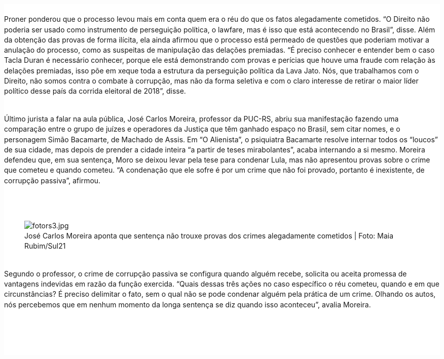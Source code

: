 <p><br />
Proner ponderou que o processo levou mais em conta quem era o r&eacute;u do que os fatos alegadamente cometidos. &ldquo;O Direito n&atilde;o poderia ser usado como instrumento de persegui&ccedil;&atilde;o pol&iacute;tica, o lawfare, mas &eacute; isso que est&aacute; acontecendo no Brasil&rdquo;, disse. Al&eacute;m da obten&ccedil;&atilde;o das provas de forma il&iacute;cita, ela ainda afirmou que o processo est&aacute; permeado de quest&otilde;es que poderiam motivar a anula&ccedil;&atilde;o do processo, como as suspeitas de manipula&ccedil;&atilde;o das dela&ccedil;&otilde;es premiadas. &ldquo;&Eacute; preciso conhecer e entender bem o caso Tacla Duran &eacute; necess&aacute;rio conhecer, porque ele est&aacute; demonstrando com provas e per&iacute;cias que houve uma fraude com rela&ccedil;&atilde;o &agrave;s dela&ccedil;&otilde;es premiadas, isso p&otilde;e em xeque toda a estrutura da persegui&ccedil;&atilde;o pol&iacute;tica da Lava Jato. N&oacute;s, que trabalhamos com o Direito, n&atilde;o somos contra o combate &agrave; corrup&ccedil;&atilde;o, mas n&atilde;o da forma seletiva e com o claro interesse de retirar o maior l&iacute;der pol&iacute;tico desse pa&iacute;s da corrida eleitoral de 2018&rdquo;, disse.</p>

<p><br />
&Uacute;ltimo jurista a falar na aula p&uacute;blica, Jos&eacute; Carlos Moreira, professor da PUC-RS, abriu sua manifesta&ccedil;&atilde;o fazendo uma compara&ccedil;&atilde;o entre o grupo de ju&iacute;zes e operadores da Justi&ccedil;a que t&ecirc;m ganhado espa&ccedil;o no Brasil, sem citar nomes, e o personagem Sim&atilde;o Bacamarte, de Machado de Assis. Em &ldquo;O Alienista&rdquo;, o psiquiatra Bacamarte resolve internar todos os &ldquo;loucos&rdquo; de sua cidade, mas depois de prender a cidade inteira &ldquo;a partir de teses mirabolantes&rdquo;, acaba internando a si mesmo. Moreira defendeu que, em sua senten&ccedil;a, Moro se deixou levar pela tese para condenar Lula, mas n&atilde;o apresentou provas sobre o crime que cometeu e quando cometeu. &ldquo;A condena&ccedil;&atilde;o que ele sofre &eacute; por um crime que n&atilde;o foi provado, portanto &eacute; inexistente, de corrup&ccedil;&atilde;o passiva&rdquo;, afirmou.</p>

<p><br />
&nbsp;</p>

<p><iframe allowfullscreen="true" allowtransparency="true" frameborder="0" height="315" scrolling="no" src="https://www.facebook.com/plugins/video.php?href=https%3A%2F%2Fwww.facebook.com%2FJornal.Sul21%2Fvideos%2F1835943603099804%2F&amp;show_text=0&amp;width=560" style="border:none;overflow:hidden" width="560"></iframe></p>

<figure class="image"><img alt="fotors3.jpg" height="467" src="//farm5.staticflickr.com/4647/38468825194_391f5d5db8_b.jpg" width="700" />
<figcaption>Jos&eacute; Carlos Moreira aponta que senten&ccedil;a n&atilde;o trouxe provas dos crimes alegadamente cometidos | Foto: Maia Rubim/Sul21</figcaption>
</figure>

<p><br />
Segundo o professor, o crime de corrup&ccedil;&atilde;o passiva se configura quando algu&eacute;m recebe, solicita ou aceita promessa de vantagens indevidas em raz&atilde;o da fun&ccedil;&atilde;o exercida. &ldquo;Quais dessas tr&ecirc;s a&ccedil;&otilde;es no caso espec&iacute;fico o r&eacute;u cometeu, quando e em que circunst&acirc;ncias? &Eacute; preciso delimitar o fato, sem o qual n&atilde;o se pode condenar algu&eacute;m pela pr&aacute;tica de um crime. Olhando os autos, n&oacute;s percebemos que em nenhum momento da longa senten&ccedil;a se diz quando isso aconteceu&rdquo;, avalia Moreira.</p>

<p><br />
&nbsp;</p>

<p><br />